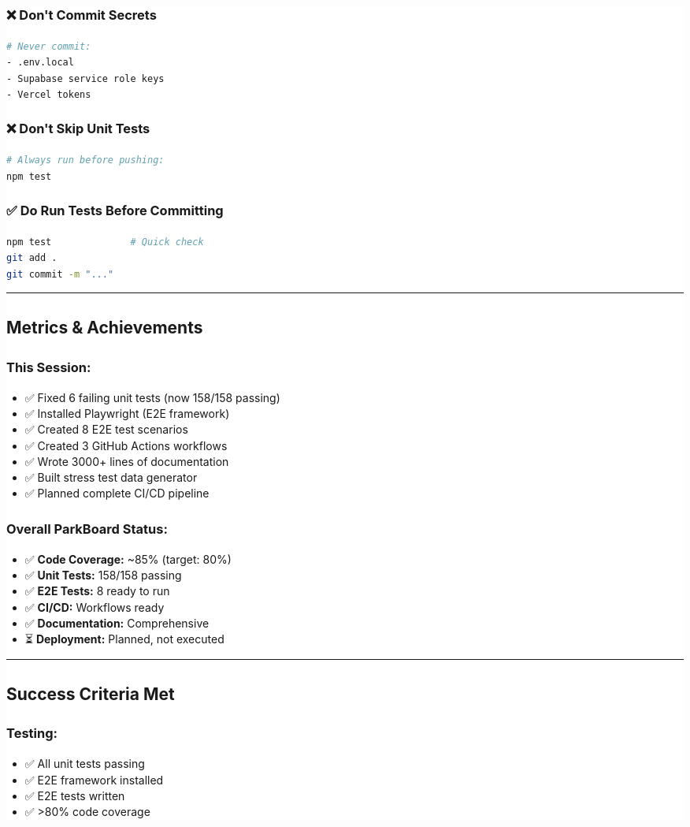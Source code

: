 ### ❌ Don't Commit Secrets
```bash
# Never commit:
- .env.local
- Supabase service role keys
- Vercel tokens
```

### ❌ Don't Skip Unit Tests
```bash
# Always run before pushing:
npm test
```

### ✅ Do Run Tests Before Committing
```bash
npm test              # Quick check
git add .
git commit -m "..."
```

---

## Metrics & Achievements

### This Session:
- ✅ Fixed 6 failing unit tests (now 158/158 passing)
- ✅ Installed Playwright (E2E framework)
- ✅ Created 8 E2E test scenarios
- ✅ Created 3 GitHub Actions workflows
- ✅ Wrote 3000+ lines of documentation
- ✅ Built stress test data generator
- ✅ Planned complete CI/CD pipeline

### Overall ParkBoard Status:
- ✅ **Code Coverage:** ~85% (target: 80%)
- ✅ **Unit Tests:** 158/158 passing
- ✅ **E2E Tests:** 8 ready to run
- ✅ **CI/CD:** Workflows ready
- ✅ **Documentation:** Comprehensive
- ⏳ **Deployment:** Planned, not executed

---

## Success Criteria Met

### Testing:
- ✅ All unit tests passing
- ✅ E2E framework installed
- ✅ E2E tests written
- ✅ >80% code coverage
